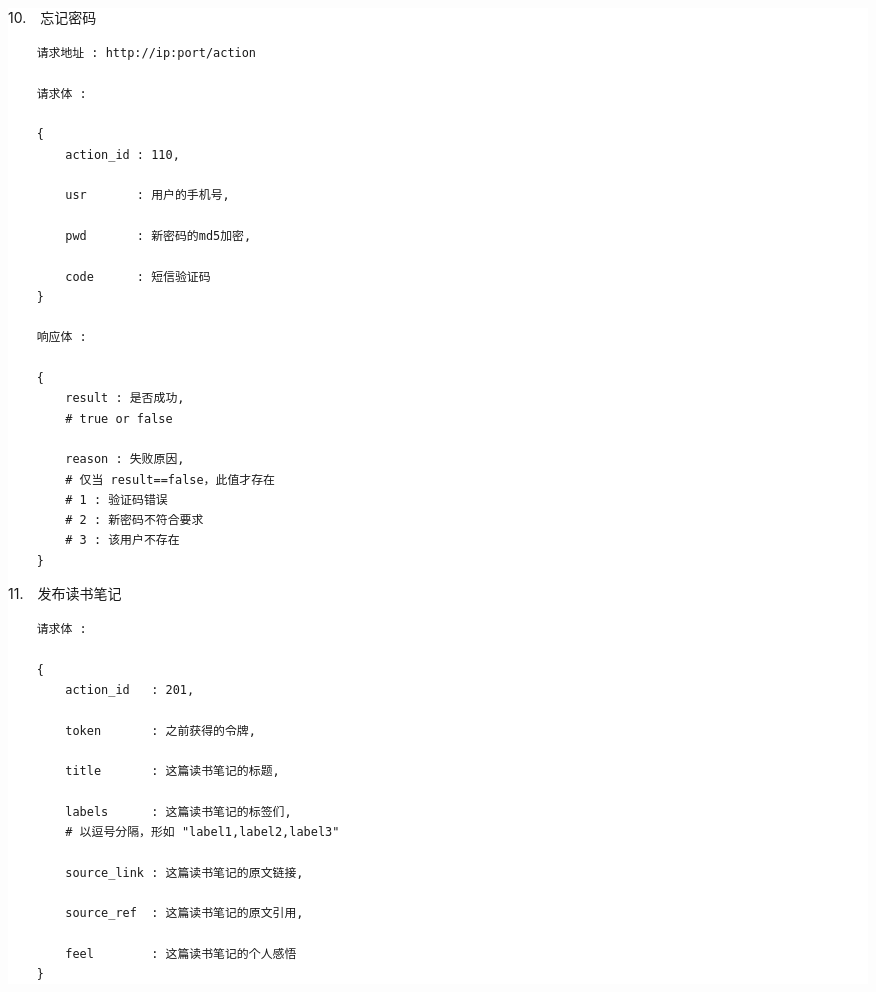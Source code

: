 10.　忘记密码  

        请求地址 : http://ip:port/action  

        请求体 :  
        
        {  
            action_id : 110,  
            
            usr       : 用户的手机号,  
            
            pwd       : 新密码的md5加密,  
            
            code      : 短信验证码  
        }  
        
        响应体 :  
        
        {  
            result : 是否成功,  
            # true or false  
            
            reason : 失败原因,  
            # 仅当 result==false，此值才存在  
            # 1 : 验证码错误  
            # 2 : 新密码不符合要求  
            # 3 : 该用户不存在  
        }  



11.　发布读书笔记  

        请求体 :  
        
        {  
            action_id   : 201,  
            
            token       : 之前获得的令牌,  
            
            title       : 这篇读书笔记的标题,  
            
            labels      : 这篇读书笔记的标签们,  
            # 以逗号分隔，形如 "label1,label2,label3"  
            
            source_link : 这篇读书笔记的原文链接,  
            
            source_ref  : 这篇读书笔记的原文引用,  
            
            feel        : 这篇读书笔记的个人感悟  
        }  
        